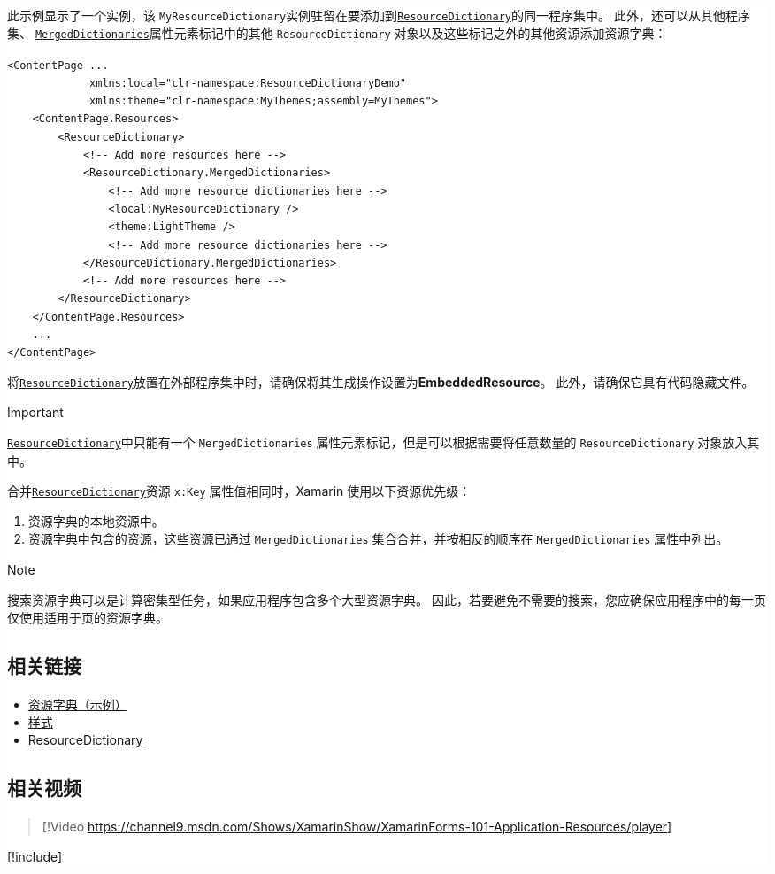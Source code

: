 此示例显示了一个实例，该 `MyResourceDictionary`实例驻留在要添加到[`ResourceDictionary`](xref:Xamarin.Forms.ResourceDictionary)的同一程序集中。 此外，还可以从其他程序集、 [`MergedDictionaries`](xref:Xamarin.Forms.ResourceDictionary.MergedDictionaries)属性元素标记中的其他 `ResourceDictionary` 对象以及这些标记之外的其他资源添加资源字典：

```xaml
<ContentPage ...
             xmlns:local="clr-namespace:ResourceDictionaryDemo"
             xmlns:theme="clr-namespace:MyThemes;assembly=MyThemes">
    <ContentPage.Resources>
        <ResourceDictionary>
            <!-- Add more resources here -->
            <ResourceDictionary.MergedDictionaries>
                <!-- Add more resource dictionaries here -->
                <local:MyResourceDictionary />
                <theme:LightTheme />
                <!-- Add more resource dictionaries here -->
            </ResourceDictionary.MergedDictionaries>
            <!-- Add more resources here -->
        </ResourceDictionary>
    </ContentPage.Resources>
    ...
</ContentPage>
```

将[`ResourceDictionary`](xref:Xamarin.Forms.ResourceDictionary)放置在外部程序集中时，请确保将其生成操作设置为**EmbeddedResource**。 此外，请确保它具有代码隐藏文件。

> [!IMPORTANT]
> [`ResourceDictionary`](xref:Xamarin.Forms.ResourceDictionary)中只能有一个 `MergedDictionaries` 属性元素标记，但是可以根据需要将任意数量的 `ResourceDictionary` 对象放入其中。

合并[`ResourceDictionary`](xref:Xamarin.Forms.ResourceDictionary)资源 `x:Key` 属性值相同时，Xamarin 使用以下资源优先级：

1. 资源字典的本地资源中。
1. 资源字典中包含的资源，这些资源已通过 `MergedDictionaries` 集合合并，并按相反的顺序在 `MergedDictionaries` 属性中列出。

> [!NOTE]
> 搜索资源字典可以是计算密集型任务，如果应用程序包含多个大型资源字典。 因此，若要避免不需要的搜索，您应确保应用程序中的每一页仅使用适用于页的资源字典。

## <a name="related-links"></a>相关链接

- [资源字典（示例）](https://docs.microsoft.com/samples/xamarin/xamarin-forms-samples/xaml-resourcedictionaries)
- [样式](~/xamarin-forms/user-interface/styles/index.md)
- [ResourceDictionary](xref:Xamarin.Forms.ResourceDictionary)

## <a name="related-video"></a>相关视频

> [!Video https://channel9.msdn.com/Shows/XamarinShow/XamarinForms-101-Application-Resources/player]

[!include[](~/essentials/includes/xamarin-show-essentials.md)]
